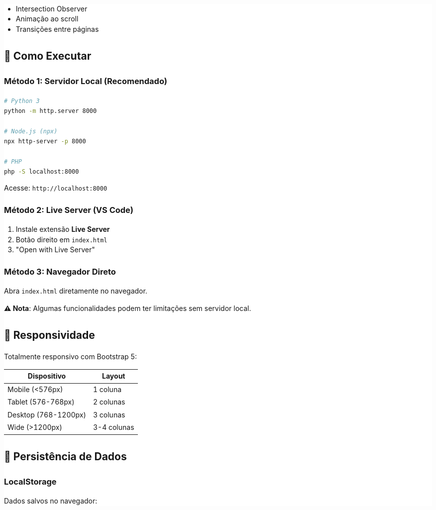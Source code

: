 - Intersection Observer
- Animação ao scroll
- Transições entre páginas

## 🚀 Como Executar

### Método 1: Servidor Local (Recomendado)

```bash
# Python 3
python -m http.server 8000

# Node.js (npx)
npx http-server -p 8000

# PHP
php -S localhost:8000
```

Acesse: `http://localhost:8000`

### Método 2: Live Server (VS Code)

1. Instale extensão **Live Server**
2. Botão direito em `index.html`
3. "Open with Live Server"

### Método 3: Navegador Direto

Abra `index.html` diretamente no navegador.

**⚠️ Nota**: Algumas funcionalidades podem ter limitações sem servidor local.

## 📱 Responsividade

Totalmente responsivo com Bootstrap 5:

| Dispositivo | Layout |
|-------------|--------|
| Mobile (<576px) | 1 coluna |
| Tablet (576-768px) | 2 colunas |
| Desktop (768-1200px) | 3 colunas |
| Wide (>1200px) | 3-4 colunas |

## 💾 Persistência de Dados

### LocalStorage

Dados salvos no navegador:
